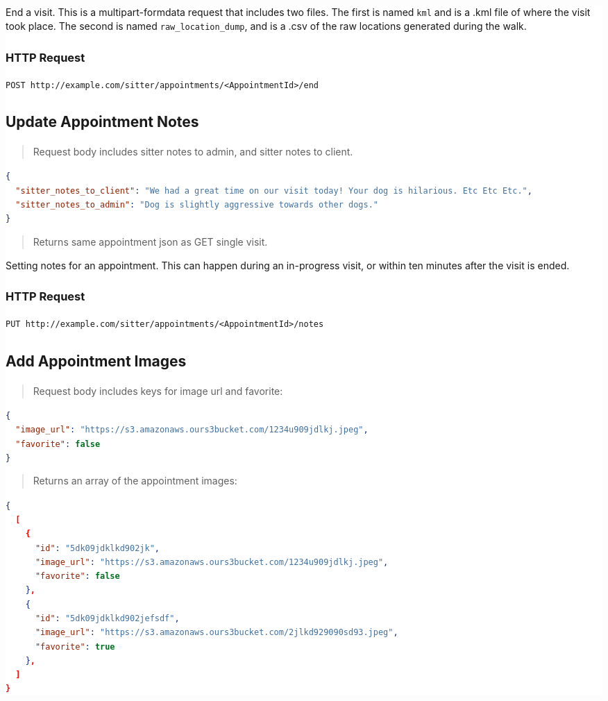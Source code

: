 ```json
```

End a visit. This is a multipart-formdata request that includes two files. The first is named `kml` and is a .kml file of where the visit took place. The second is named `raw_location_dump`, and is a .csv of the raw locations generated during the walk.

### HTTP Request

`POST http://example.com/sitter/appointments/<AppointmentId>/end`

## Update Appointment Notes

> Request body includes sitter notes to admin, and sitter notes to client.

```json
{
  "sitter_notes_to_client": "We had a great time on our visit today! Your dog is hilarious. Etc Etc Etc.",
  "sitter_notes_to_admin": "Dog is slightly aggressive towards other dogs."
}
```

> Returns same appointment json as GET single visit.

Setting notes for an appointment. This can happen during an in-progress visit, or within ten minutes after the visit is ended.

### HTTP Request

`PUT http://example.com/sitter/appointments/<AppointmentId>/notes`

## Add Appointment Images

> Request body includes keys for image url and favorite:

```json
{
  "image_url": "https://s3.amazonaws.ours3bucket.com/1234u909jdlkj.jpeg",
  "favorite": false
}
```

> Returns an array of the appointment images:

```json
{
  [
    {
      "id": "5dk09jdklkd902jk",
      "image_url": "https://s3.amazonaws.ours3bucket.com/1234u909jdlkj.jpeg",
      "favorite": false    
    },
    {
      "id": "5dk09jdklkd902jefsdf",
      "image_url": "https://s3.amazonaws.ours3bucket.com/2jlkd929090sd93.jpeg",
      "favorite": true  
    },
  ]
}
```
